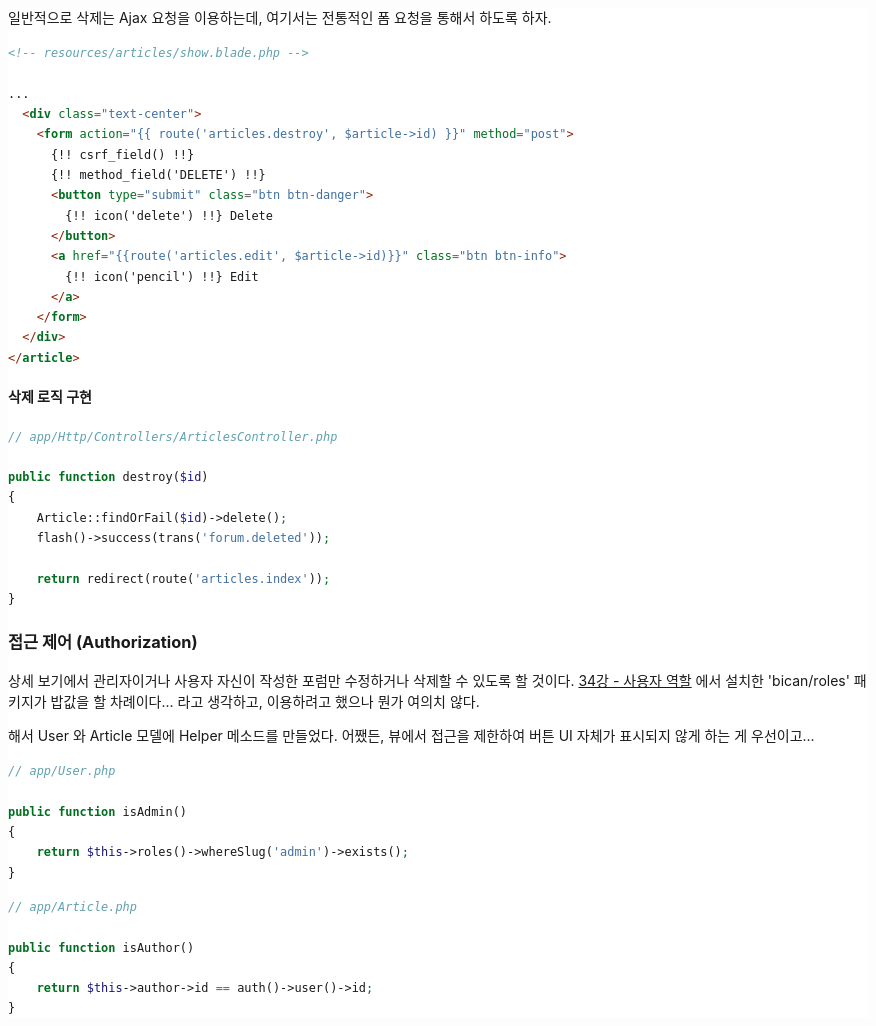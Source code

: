 일반적으로 삭제는 Ajax 요청을 이용하는데, 여기서는 전통적인 폼 요청을 통해서 하도록 하자.

```html
<!-- resources/articles/show.blade.php -->

...
  <div class="text-center">
    <form action="{{ route('articles.destroy', $article->id) }}" method="post">
      {!! csrf_field() !!}
      {!! method_field('DELETE') !!}
      <button type="submit" class="btn btn-danger">
        {!! icon('delete') !!} Delete
      </button>
      <a href="{{route('articles.edit', $article->id)}}" class="btn btn-info">
        {!! icon('pencil') !!} Edit
      </a>
    </form>
  </div>
</article>
```

#### 삭제 로직 구현

```php
// app/Http/Controllers/ArticlesController.php

public function destroy($id)
{
    Article::findOrFail($id)->delete();
    flash()->success(trans('forum.deleted'));

    return redirect(route('articles.index'));
}
```

### 접근 제어 (Authorization)

상세 보기에서 관리자이거나 사용자 자신이 작성한 포럼만 수정하거나 삭제할 수 있도록 할 것이다. [34강 - 사용자 역할](34-role.md) 에서 설치한 'bican/roles' 패키지가 밥값을 할 차례이다... 라고 생각하고, 이용하려고 했으나 뭔가 여의치 않다. 

해서 User 와 Article 모델에 Helper 메소드를 만들었다. 어쨌든, 뷰에서 접근을 제한하여 버튼 UI 자체가 표시되지 않게 하는 게 우선이고...
 
```php
// app/User.php

public function isAdmin()
{
    return $this->roles()->whereSlug('admin')->exists();
}
```

```php
// app/Article.php

public function isAuthor()
{
    return $this->author->id == auth()->user()->id;
}
```
